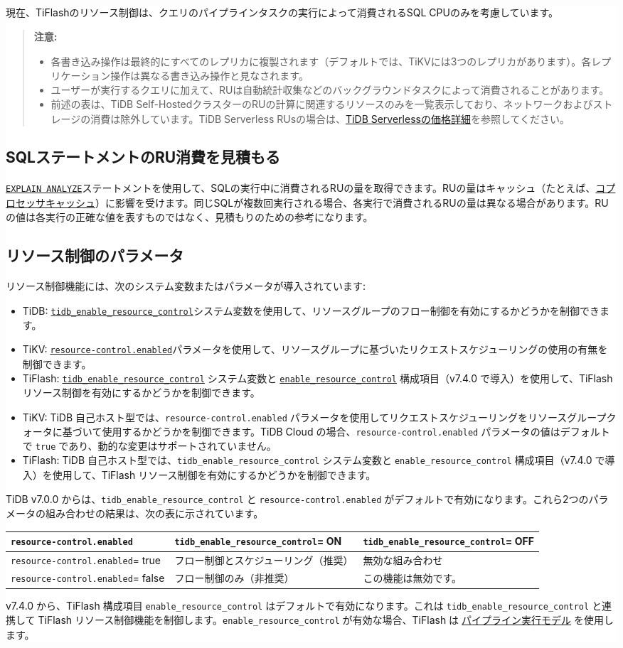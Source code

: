 現在、TiFlashのリソース制御は、クエリのパイプラインタスクの実行によって消費されるSQL CPUのみを考慮しています。

> **注意:**
>
> - 各書き込み操作は最終的にすべてのレプリカに複製されます（デフォルトでは、TiKVには3つのレプリカがあります）。各レプリケーション操作は異なる書き込み操作と見なされます。
> - ユーザーが実行するクエリに加えて、RUは自動統計収集などのバックグラウンドタスクによって消費されることがあります。
> - 前述の表は、TiDB Self-HostedクラスターのRUの計算に関連するリソースのみを一覧表示しており、ネットワークおよびストレージの消費は除外しています。TiDB Serverless RUsの場合は、[TiDB Serverlessの価格詳細](https://www.pingcap.com/tidb-cloud-serverless-pricing-details/)を参照してください。

## SQLステートメントのRU消費を見積もる

[`EXPLAIN ANALYZE`](/sql-statements/sql-statement-explain-analyze.md#ru-request-unit-consumption)ステートメントを使用して、SQLの実行中に消費されるRUの量を取得できます。RUの量はキャッシュ（たとえば、[コプロセッサキャッシュ](/coprocessor-cache.md)）に影響を受けます。同じSQLが複数回実行される場合、各実行で消費されるRUの量は異なる場合があります。RUの値は各実行の正確な値を表すものではなく、見積もりのための参考になります。

## リソース制御のパラメータ

リソース制御機能には、次のシステム変数またはパラメータが導入されています:

* TiDB: [`tidb_enable_resource_control`](/system-variables.md#tidb_enable_resource_control-new-in-v660)システム変数を使用して、リソースグループのフロー制御を有効にするかどうかを制御できます。

<CustomContent platform="tidb">

* TiKV: [`resource-control.enabled`](/tikv-configuration-file.md#resource-control)パラメータを使用して、リソースグループに基づいたリクエストスケジューリングの使用の有無を制御できます。
* TiFlash: [`tidb_enable_resource_control`](/system-variables.md#tidb_enable_resource_control-new-in-v660) システム変数と [`enable_resource_control`](/tiflash/tiflash-configuration.md#configure-the-tiflashtoml-file) 構成項目（v7.4.0 で導入）を使用して、TiFlash リソース制御を有効にするかどうかを制御できます。

</CustomContent>

<CustomContent platform="tidb-cloud">

* TiKV: TiDB 自己ホスト型では、`resource-control.enabled` パラメータを使用してリクエストスケジューリングをリソースグループクォータに基づいて使用するかどうかを制御できます。TiDB Cloud の場合、`resource-control.enabled` パラメータの値はデフォルトで `true` であり、動的な変更はサポートされていません。
* TiFlash: TiDB 自己ホスト型では、`tidb_enable_resource_control` システム変数と `enable_resource_control` 構成項目（v7.4.0 で導入）を使用して、TiFlash リソース制御を有効にするかどうかを制御できます。

</CustomContent>

TiDB v7.0.0 からは、`tidb_enable_resource_control` と `resource-control.enabled` がデフォルトで有効になります。これら2つのパラメータの組み合わせの結果は、次の表に示されています。

| `resource-control.enabled`  | `tidb_enable_resource_control`= ON   | `tidb_enable_resource_control`= OFF  |
|:----------------------------|:-------------------------------------|:-------------------------------------|
| `resource-control.enabled`= true  |  フロー制御とスケジューリング（推奨） | 無効な組み合わせ  |
| `resource-control.enabled`= false |  フロー制御のみ（非推奨）                 | この機能は無効です。     |

<CustomContent platform="tidb">

v7.4.0 から、TiFlash 構成項目 `enable_resource_control` はデフォルトで有効になります。これは `tidb_enable_resource_control` と連携して TiFlash リソース制御機能を制御します。`enable_resource_control` が有効な場合、TiFlash は [パイプライン実行モデル](/tiflash/tiflash-pipeline-model.md) を使用します。
